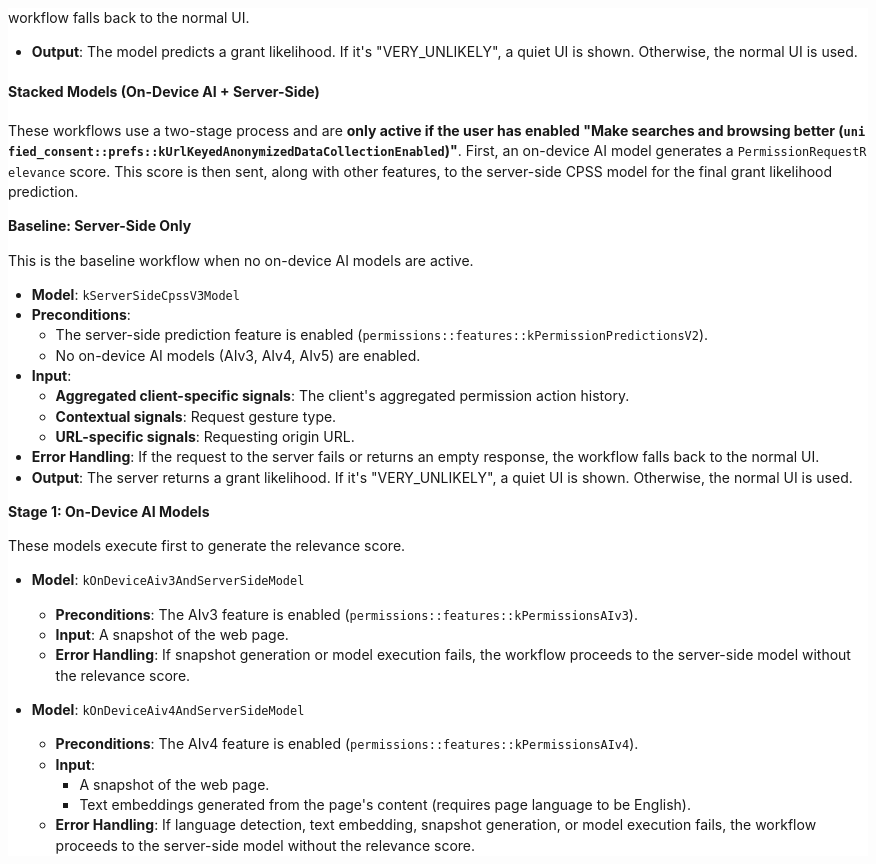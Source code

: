   workflow falls back to the normal UI.
- **Output**: The model predicts a grant likelihood. If it's "VERY_UNLIKELY",
  a quiet UI is shown. Otherwise, the normal UI is used.

#### Stacked Models (On-Device AI + Server-Side)

These workflows use a two-stage process and are **only active if the user has
enabled "Make searches and browsing better
(`unified_consent::prefs::kUrlKeyedAnonymizedDataCollectionEnabled`)"**.
First, an on-device AI model generates a `PermissionRequestRelevance` score.
This score is then sent, along with other features, to the server-side CPSS
model for the final grant likelihood prediction.

**Baseline: Server-Side Only**

This is the baseline workflow when no on-device AI models are active.

- **Model**: `kServerSideCpssV3Model`
- **Preconditions**:
  - The server-side prediction feature is enabled
    (`permissions::features::kPermissionPredictionsV2`).
  - No on-device AI models (AIv3, AIv4, AIv5) are enabled.
- **Input**:
  - **Aggregated client-specific signals**: The client's aggregated
    permission action history.
  - **Contextual signals**: Request gesture type.
  - **URL-specific signals**: Requesting origin URL.
- **Error Handling**: If the request to the server fails or returns an empty
  response, the workflow falls back to the normal UI.
- **Output**: The server returns a grant likelihood. If it's "VERY_UNLIKELY",
  a quiet UI is shown. Otherwise, the normal UI is used.

**Stage 1: On-Device AI Models**

These models execute first to generate the relevance score.

- **Model**: `kOnDeviceAiv3AndServerSideModel`

  - **Preconditions**: The AIv3 feature is enabled
    (`permissions::features::kPermissionsAIv3`).
  - **Input**: A snapshot of the web page.
  - **Error Handling**: If snapshot generation or model execution fails, the
    workflow proceeds to the server-side model without the relevance score.

- **Model**: `kOnDeviceAiv4AndServerSideModel`

  - **Preconditions**: The AIv4 feature is enabled
    (`permissions::features::kPermissionsAIv4`).
  - **Input**:
    - A snapshot of the web page.
    - Text embeddings generated from the page's content (requires page
      language to be English).
  - **Error Handling**: If language detection, text embedding, snapshot
    generation, or model execution fails, the workflow proceeds to the
    server-side model without the relevance score.

